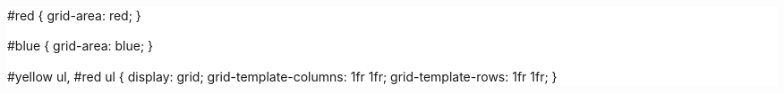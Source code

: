 #red {
  grid-area: red;
}

#blue {
  grid-area: blue;
}

#yellow ul, #red ul {
  display: grid;
  grid-template-columns: 1fr 1fr; 
  grid-template-rows: 1fr 1fr;
}